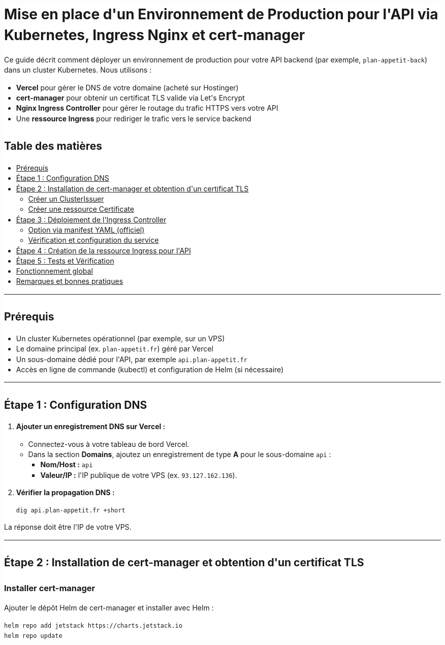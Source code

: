 # Mise en place d'un Environnement de Production pour l'API via Kubernetes, Ingress Nginx et cert-manager

Ce guide décrit comment déployer un environnement de production pour votre API backend (par exemple, `plan-appetit-back`) dans un cluster Kubernetes. Nous utilisons :

- **Vercel** pour gérer le DNS de votre domaine (acheté sur Hostinger)
- **cert-manager** pour obtenir un certificat TLS valide via Let's Encrypt
- **Nginx Ingress Controller** pour gérer le routage du trafic HTTPS vers votre API
- Une **ressource Ingress** pour rediriger le trafic vers le service backend

## Table des matières

- [Prérequis](#prérequis)
- [Étape 1 : Configuration DNS](#étape-1--configuration-dns)
- [Étape 2 : Installation de cert-manager et obtention d'un certificat TLS](#étape-2--installation-de-cert-manager-et-obtention-dun-certificat-tls)
    - [Créer un ClusterIssuer](#créer-un-clusterissuer)
    - [Créer une ressource Certificate](#créer-une-ressource-certificate)
- [Étape 3 : Déploiement de l'Ingress Controller](#étape-3--déploiement-de-lingress-controller)
    - [Option via manifest YAML (officiel)](#option-via-manifest-yaml-officiel)
    - [Vérification et configuration du service](#vérification-et-configuration-du-service)
- [Étape 4 : Création de la ressource Ingress pour l'API](#étape-4--création-de-la-ressource-ingress-pour-lapi)
- [Étape 5 : Tests et Vérification](#étape-5--tests-et-vérification)
- [Fonctionnement global](#fonctionnement-global)
- [Remarques et bonnes pratiques](#remarques-et-bonnes-pratiques)

---

## Prérequis

- Un cluster Kubernetes opérationnel (par exemple, sur un VPS)
- Le domaine principal (ex. `plan-appetit.fr`) géré par Vercel
- Un sous-domaine dédié pour l'API, par exemple `api.plan-appetit.fr`
- Accès en ligne de commande (kubectl) et configuration de Helm (si nécessaire)

---

## Étape 1 : Configuration DNS

1. **Ajouter un enregistrement DNS sur Vercel :**
    - Connectez-vous à votre tableau de bord Vercel.
    - Dans la section **Domains**, ajoutez un enregistrement de type **A** pour le sous-domaine `api` :
        - **Nom/Host :** `api`
        - **Valeur/IP :** l'IP publique de votre VPS (ex. `93.127.162.136`).

2. **Vérifier la propagation DNS :**
   ```bash
   dig api.plan-appetit.fr +short
    ```

La réponse doit être l'IP de votre VPS.

---

## Étape 2 : Installation de cert-manager et obtention d'un certificat TLS

### Installer cert-manager
Ajouter le dépôt Helm de cert-manager et installer avec Helm :

```bash
helm repo add jetstack https://charts.jetstack.io
helm repo update
   ```
